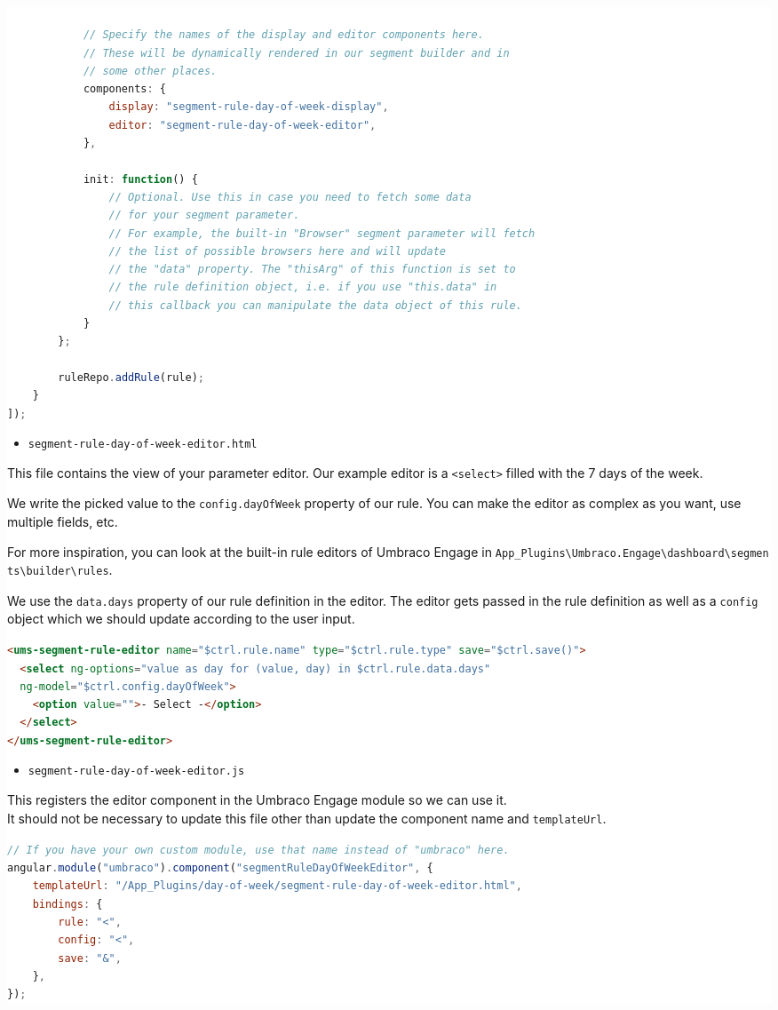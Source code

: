 ```javascript

            // Specify the names of the display and editor components here.
            // These will be dynamically rendered in our segment builder and in
            // some other places. 
            components: {
                display: "segment-rule-day-of-week-display",
                editor: "segment-rule-day-of-week-editor",
            },

            init: function() { 
                // Optional. Use this in case you need to fetch some data
                // for your segment parameter.
                // For example, the built-in "Browser" segment parameter will fetch
                // the list of possible browsers here and will update 
                // the "data" property. The "thisArg" of this function is set to 
                // the rule definition object, i.e. if you use "this.data" in
                // this callback you can manipulate the data object of this rule.
            }
        };

        ruleRepo.addRule(rule);
    }
]);
```

* `segment-rule-day-of-week-editor.html`

This file contains the view of your parameter editor. Our example editor is a `<select>` filled with the 7 days of the week.

We write the picked value to the `config.dayOfWeek` property of our rule. You can make the editor as complex as you want, use multiple fields, etc.

For more inspiration, you can look at the built-in rule editors of Umbraco Engage in `App_Plugins\Umbraco.Engage\dashboard\segments\builder\rules`.

We use the `data.days` property of our rule definition in the editor. The editor gets passed in the rule definition as well as a `config` object which we should update according to the user input.

```html
<ums-segment-rule-editor name="$ctrl.rule.name" type="$ctrl.rule.type" save="$ctrl.save()">
  <select ng-options="value as day for (value, day) in $ctrl.rule.data.days" 
  ng-model="$ctrl.config.dayOfWeek">
    <option value="">- Select -</option>
  </select>
</ums-segment-rule-editor>
```

* `segment-rule-day-of-week-editor.js`

This registers the editor component in the Umbraco Engage module so we can use it.\
It should not be necessary to update this file other than update the component name and `templateUrl`.

```javascript
// If you have your own custom module, use that name instead of "umbraco" here.
angular.module("umbraco").component("segmentRuleDayOfWeekEditor", {
    templateUrl: "/App_Plugins/day-of-week/segment-rule-day-of-week-editor.html",
    bindings: {
        rule: "<",
        config: "<",
        save: "&",
    },
});
```
